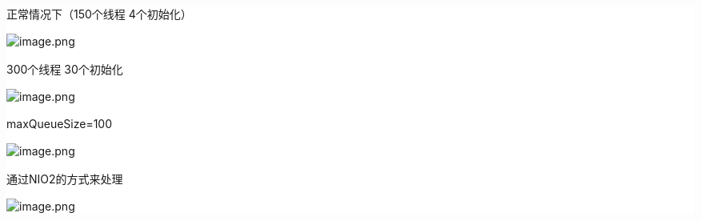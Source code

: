 正常情况下（150个线程 4个初始化）

![image.png](https://fynotefile.oss-cn-zhangjiakou.aliyuncs.com/fynote/fyfile/1462/1656674980097/2a804f8277584cef88ce384df918cce1.png)

300个线程  30个初始化

![image.png](https://fynotefile.oss-cn-zhangjiakou.aliyuncs.com/fynote/fyfile/1462/1656674980097/c4a7caf26af94e1fabafe80cf611a56a.png)

maxQueueSize=100

![image.png](https://fynotefile.oss-cn-zhangjiakou.aliyuncs.com/fynote/fyfile/1462/1656674980097/ffe55c0645a244ac99c4dfac16ede8c0.png)

通过NIO2的方式来处理

![image.png](https://fynotefile.oss-cn-zhangjiakou.aliyuncs.com/fynote/fyfile/1462/1656674980097/e9b718c598ba42ffb81bcd0f1f5d5ebc.png)
